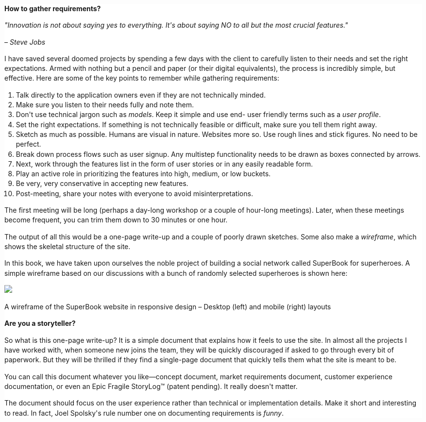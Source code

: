 **How to gather requirements?**

*"Innovation is not about saying yes to everything. It's about saying NO to all but the most crucial features."*                                                                                                                                    

*– Steve Jobs*

I have saved several doomed projects by spending a few days with the client to carefully listen to their needs and set the right expectations. Armed with nothing but a pencil and paper (or their digital equivalents), the process is incredibly simple, but effective. Here are some of the key points to remember while gathering requirements:

1. Talk directly to the application owners even if they are not technically minded.
1. Make sure you listen to their needs fully and note them.
1. Don't use technical jargon such as *models*. Keep it simple and use end- user friendly terms such as a *user profile*.
1. Set the right expectations. If something is not technically feasible or difficult, make sure you tell them right away.
1. Sketch as much as possible. Humans are visual in nature. Websites more so. Use rough lines and stick figures. No need to be perfect.
1. Break down process flows such as user signup. Any multistep functionality needs to be drawn as boxes connected by arrows.
1. Next, work through the features list in the form of user stories or in any easily readable form.
1. Play an active role in prioritizing the features into high, medium, or low buckets.
1. Be very, very conservative in accepting new features.
1. Post-meeting, share your notes with everyone to avoid misinterpretations.

The first meeting will be long (perhaps a day-long workshop or a couple of hour-long meetings). Later, when these meetings become frequent, you can trim them down to 30 minutes or one hour.

The output of all this would be a one-page write-up and a couple of poorly drawn sketches. Some also make a *wireframe*, which shows the skeletal structure of the site.

In this book, we have taken upon ourselves the noble project of building a social network called SuperBook for superheroes. A simple wireframe based on our discussions with a bunch of randomly selected superheroes is shown here:

![](hy5qvfzf.014.jpeg)

A wireframe of the SuperBook website in responsive design – Desktop (left) and mobile (right) layouts

**Are you a storyteller?**

So what is this one-page write-up? It is a simple document that explains how it feels to use the site. In almost all the projects I have worked with, when someone new joins the team, they will be quickly discouraged if asked to go through every bit of paperwork. But they will be thrilled if they find a single-page document that quickly tells them what the site is meant to be.

You can call this document whatever you like—concept document, market requirements document, customer experience documentation, or even an Epic Fragile StoryLog™ (patent pending). It really doesn't matter.

The document should focus on the user experience rather than technical or implementation details. Make it short and interesting to read. In fact, Joel Spolsky's rule number one on documenting requirements is *funny*.
